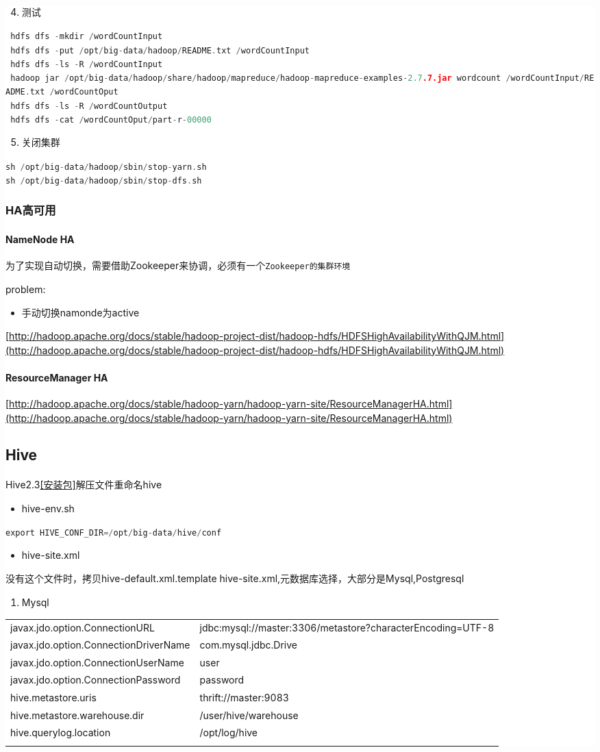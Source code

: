 4. 测试
 ```C
  hdfs dfs -mkdir /wordCountInput
  hdfs dfs -put /opt/big-data/hadoop/README.txt /wordCountInput
  hdfs dfs -ls -R /wordCountInput
  hadoop jar /opt/big-data/hadoop/share/hadoop/mapreduce/hadoop-mapreduce-examples-2.7.7.jar wordcount /wordCountInput/README.txt /wordCountOput
  hdfs dfs -ls -R /wordCountOutput
  hdfs dfs -cat /wordCountOput/part-r-00000
 ```

 5. 关闭集群
 ```c
 sh /opt/big-data/hadoop/sbin/stop-yarn.sh
 sh /opt/big-data/hadoop/sbin/stop-dfs.sh
 ```

###  HA高可用

#### NameNode HA
  为了实现自动切换，需要借助Zookeeper来协调，必须有一个`Zookeeper的集群环境`






problem:
 + 手动切换namonde为active



[http://hadoop.apache.org/docs/stable/hadoop-project-dist/hadoop-hdfs/HDFSHighAvailabilityWithQJM.html](http://hadoop.apache.org/docs/stable/hadoop-project-dist/hadoop-hdfs/HDFSHighAvailabilityWithQJM.html)

#### ResourceManager HA



[http://hadoop.apache.org/docs/stable/hadoop-yarn/hadoop-yarn-site/ResourceManagerHA.html](http://hadoop.apache.org/docs/stable/hadoop-yarn/hadoop-yarn-site/ResourceManagerHA.html)

## Hive

  Hive2.3[\[安装包\]](http://mirror.bit.edu.cn/apache/hive/)解压文件重命名hive

  + hive-env.sh

  ```C
  export HIVE_CONF_DIR=/opt/big-data/hive/conf
  ```

  + hive-site.xml

 没有这个文件时，拷贝hive-default.xml.template hive-site.xml,元数据库选择，大部分是Mysql,Postgresql

  1. Mysql
  <table>
  <tr><td>javax.jdo.option.ConnectionURL</td>		<td>jdbc:mysql://master:3306/metastore?characterEncoding=UTF-8</td></tr>
  <tr><td>javax.jdo.option.ConnectionDriverName</td>		<td>com.mysql.jdbc.Drive</td></tr>
  <tr><td>javax.jdo.option.ConnectionUserName</td>		<td>user</td></tr>
  <tr><td>javax.jdo.option.ConnectionPassword</td>		<td>password</td></tr>
  <tr><td>hive.metastore.uris</td>		<td>thrift://master:9083</td></tr>
  <tr><td>hive.metastore.warehouse.dir</td>		<td>/user/hive/warehouse</td></tr>
  <tr><td>hive.querylog.location</td>		<td>/opt/log/hive</td></tr>
  <tr><td></td>		<td></td></tr>
  </table>

